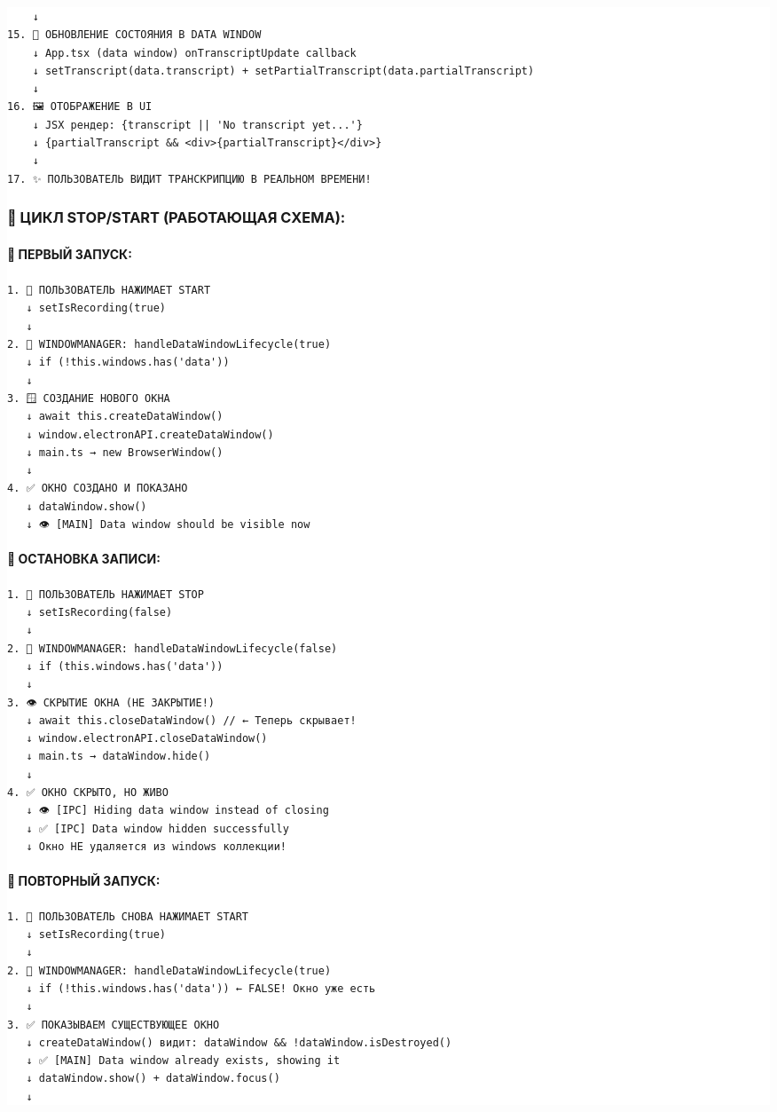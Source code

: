 ```
    ↓
15. 🎯 ОБНОВЛЕНИЕ СОСТОЯНИЯ В DATA WINDOW
    ↓ App.tsx (data window) onTranscriptUpdate callback
    ↓ setTranscript(data.transcript) + setPartialTranscript(data.partialTranscript)
    ↓
16. 🖼️ ОТОБРАЖЕНИЕ В UI
    ↓ JSX рендер: {transcript || 'No transcript yet...'}
    ↓ {partialTranscript && <div>{partialTranscript}</div>}
    ↓
17. ✨ ПОЛЬЗОВАТЕЛЬ ВИДИТ ТРАНСКРИПЦИЮ В РЕАЛЬНОМ ВРЕМЕНИ!
```

### **🔄 ЦИКЛ STOP/START (РАБОТАЮЩАЯ СХЕМА):**

#### **📱 ПЕРВЫЙ ЗАПУСК:**
```
1. 🎤 ПОЛЬЗОВАТЕЛЬ НАЖИМАЕТ START
   ↓ setIsRecording(true)
   ↓
2. 🏢 WINDOWMANAGER: handleDataWindowLifecycle(true)
   ↓ if (!this.windows.has('data'))
   ↓
3. 🪟 СОЗДАНИЕ НОВОГО ОКНА
   ↓ await this.createDataWindow()
   ↓ window.electronAPI.createDataWindow()
   ↓ main.ts → new BrowserWindow()
   ↓
4. ✅ ОКНО СОЗДАНО И ПОКАЗАНО
   ↓ dataWindow.show()
   ↓ 👁️ [MAIN] Data window should be visible now
```

#### **🛑 ОСТАНОВКА ЗАПИСИ:**
```
1. 🛑 ПОЛЬЗОВАТЕЛЬ НАЖИМАЕТ STOP
   ↓ setIsRecording(false)
   ↓
2. 🏢 WINDOWMANAGER: handleDataWindowLifecycle(false)
   ↓ if (this.windows.has('data'))
   ↓
3. 👁️ СКРЫТИЕ ОКНА (НЕ ЗАКРЫТИЕ!)
   ↓ await this.closeDataWindow() // ← Теперь скрывает!
   ↓ window.electronAPI.closeDataWindow()
   ↓ main.ts → dataWindow.hide()
   ↓
4. ✅ ОКНО СКРЫТО, НО ЖИВО
   ↓ 👁️ [IPC] Hiding data window instead of closing
   ↓ ✅ [IPC] Data window hidden successfully
   ↓ Окно НЕ удаляется из windows коллекции!
```

#### **🔄 ПОВТОРНЫЙ ЗАПУСК:**
```
1. 🎤 ПОЛЬЗОВАТЕЛЬ СНОВА НАЖИМАЕТ START
   ↓ setIsRecording(true)
   ↓
2. 🏢 WINDOWMANAGER: handleDataWindowLifecycle(true)
   ↓ if (!this.windows.has('data')) ← FALSE! Окно уже есть
   ↓
3. ✅ ПОКАЗЫВАЕМ СУЩЕСТВУЮЩЕЕ ОКНО
   ↓ createDataWindow() видит: dataWindow && !dataWindow.isDestroyed()
   ↓ ✅ [MAIN] Data window already exists, showing it
   ↓ dataWindow.show() + dataWindow.focus()
   ↓
```